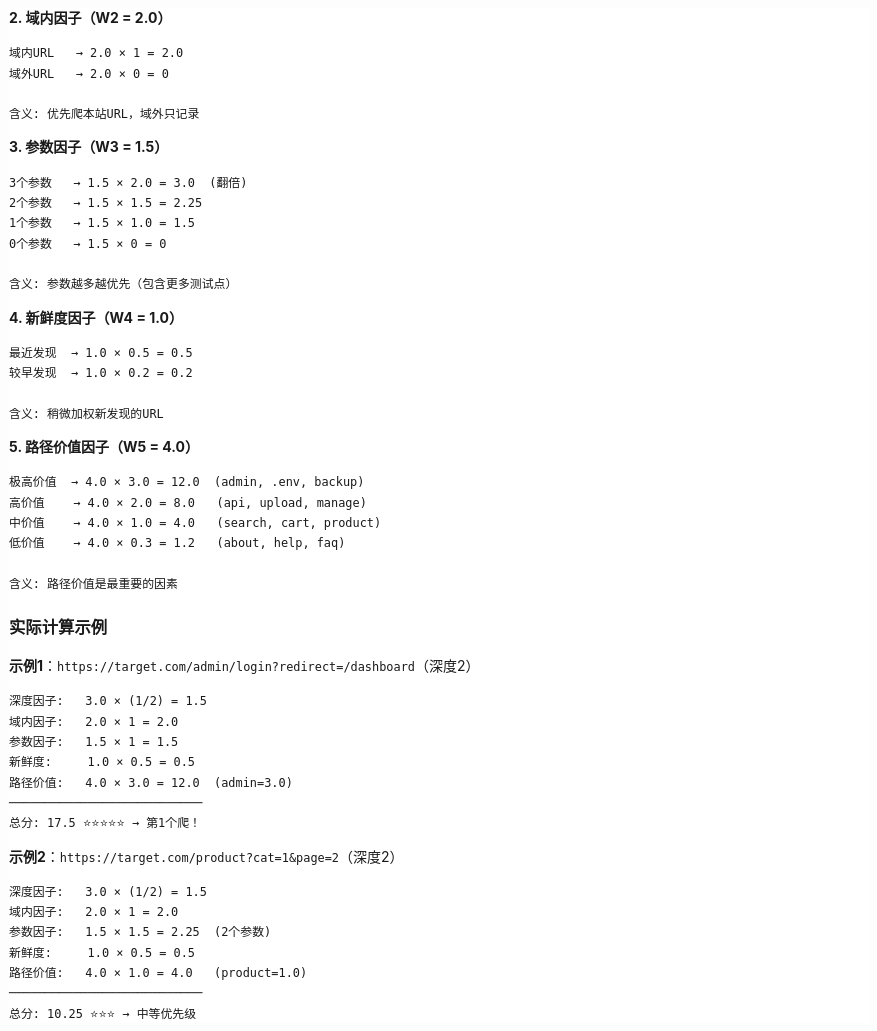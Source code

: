 **2. 域内因子（W2 = 2.0）**
```
域内URL   → 2.0 × 1 = 2.0
域外URL   → 2.0 × 0 = 0

含义: 优先爬本站URL，域外只记录
```

**3. 参数因子（W3 = 1.5）**
```
3个参数   → 1.5 × 2.0 = 3.0  (翻倍)
2个参数   → 1.5 × 1.5 = 2.25
1个参数   → 1.5 × 1.0 = 1.5
0个参数   → 1.5 × 0 = 0

含义: 参数越多越优先（包含更多测试点）
```

**4. 新鲜度因子（W4 = 1.0）**
```
最近发现  → 1.0 × 0.5 = 0.5
较早发现  → 1.0 × 0.2 = 0.2

含义: 稍微加权新发现的URL
```

**5. 路径价值因子（W5 = 4.0）**
```
极高价值  → 4.0 × 3.0 = 12.0  (admin, .env, backup)
高价值    → 4.0 × 2.0 = 8.0   (api, upload, manage)
中价值    → 4.0 × 1.0 = 4.0   (search, cart, product)
低价值    → 4.0 × 0.3 = 1.2   (about, help, faq)

含义: 路径价值是最重要的因素
```

### 实际计算示例

**示例1**：`https://target.com/admin/login?redirect=/dashboard`（深度2）
```
深度因子:   3.0 × (1/2) = 1.5
域内因子:   2.0 × 1 = 2.0
参数因子:   1.5 × 1 = 1.5
新鲜度:     1.0 × 0.5 = 0.5
路径价值:   4.0 × 3.0 = 12.0  (admin=3.0)
───────────────────────────
总分: 17.5 ⭐⭐⭐⭐⭐ → 第1个爬！
```

**示例2**：`https://target.com/product?cat=1&page=2`（深度2）
```
深度因子:   3.0 × (1/2) = 1.5
域内因子:   2.0 × 1 = 2.0
参数因子:   1.5 × 1.5 = 2.25  (2个参数)
新鲜度:     1.0 × 0.5 = 0.5
路径价值:   4.0 × 1.0 = 4.0   (product=1.0)
───────────────────────────
总分: 10.25 ⭐⭐⭐ → 中等优先级
```
